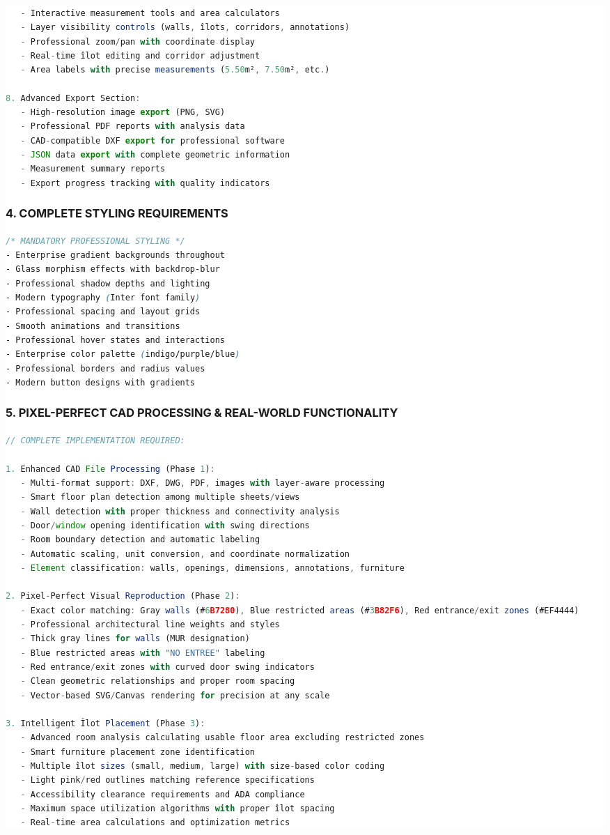 ```typescript
   - Interactive measurement tools and area calculators
   - Layer visibility controls (walls, îlots, corridors, annotations)
   - Professional zoom/pan with coordinate display
   - Real-time îlot editing and corridor adjustment
   - Area labels with precise measurements (5.50m², 7.50m², etc.)

8. Advanced Export Section:
   - High-resolution image export (PNG, SVG)
   - Professional PDF reports with analysis data
   - CAD-compatible DXF export for professional software
   - JSON data export with complete geometric information
   - Measurement summary reports
   - Export progress tracking with quality indicators
```

### 4. COMPLETE STYLING REQUIREMENTS
```css
/* MANDATORY PROFESSIONAL STYLING */
- Enterprise gradient backgrounds throughout
- Glass morphism effects with backdrop-blur
- Professional shadow depths and lighting
- Modern typography (Inter font family)
- Professional spacing and layout grids
- Smooth animations and transitions
- Professional hover states and interactions
- Enterprise color palette (indigo/purple/blue)
- Professional borders and radius values
- Modern button designs with gradients
```

### 5. PIXEL-PERFECT CAD PROCESSING & REAL-WORLD FUNCTIONALITY
```typescript
// COMPLETE IMPLEMENTATION REQUIRED:

1. Enhanced CAD File Processing (Phase 1):
   - Multi-format support: DXF, DWG, PDF, images with layer-aware processing
   - Smart floor plan detection among multiple sheets/views
   - Wall detection with proper thickness and connectivity analysis
   - Door/window opening identification with swing directions
   - Room boundary detection and automatic labeling
   - Automatic scaling, unit conversion, and coordinate normalization
   - Element classification: walls, openings, dimensions, annotations, furniture

2. Pixel-Perfect Visual Reproduction (Phase 2):
   - Exact color matching: Gray walls (#6B7280), Blue restricted areas (#3B82F6), Red entrance/exit zones (#EF4444)
   - Professional architectural line weights and styles
   - Thick gray lines for walls (MUR designation)
   - Blue restricted areas with "NO ENTREE" labeling
   - Red entrance/exit zones with curved door swing indicators
   - Clean geometric relationships and proper room spacing
   - Vector-based SVG/Canvas rendering for precision at any scale

3. Intelligent Îlot Placement (Phase 3):
   - Advanced room analysis calculating usable floor area excluding restricted zones
   - Smart furniture placement zone identification
   - Multiple îlot sizes (small, medium, large) with size-based color coding
   - Light pink/red outlines matching reference specifications
   - Accessibility clearance requirements and ADA compliance
   - Maximum space utilization algorithms with proper îlot spacing
   - Real-time area calculations and optimization metrics

```